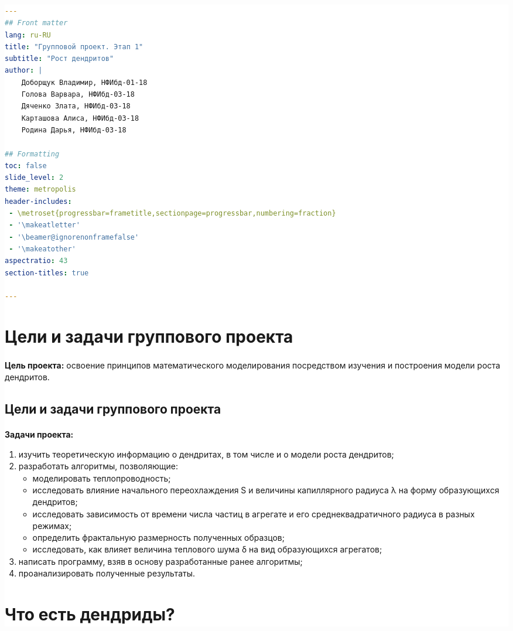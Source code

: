 ```yaml
---
## Front matter
lang: ru-RU
title: "Групповой проект. Этап 1"
subtitle: "Рост дендритов"
author: |
	Доборщук Владимир, НФИбд-01-18      
	Голова Варвара, НФИбд-03-18       
	Дяченко Злата, НФИбд-03-18    
	Карташова Алиса, НФИбд-03-18    
	Родина Дарья, НФИбд-03-18  

## Formatting
toc: false
slide_level: 2
theme: metropolis
header-includes:
 - \metroset{progressbar=frametitle,sectionpage=progressbar,numbering=fraction}
 - '\makeatletter'
 - '\beamer@ignorenonframefalse'
 - '\makeatother'
aspectratio: 43
section-titles: true

---
```


# Цели и задачи группового проекта

**Цель проекта:** освоение принципов математического моделирования посредством изучения и построения модели  роста дендритов. 

## Цели и задачи группового проекта 

**Задачи проекта:**   
1. изучить теоретическую информацию о дендритах, в том числе и о модели роста дендритов;  
2. разработать алгоритмы, позволяющие:  
	- моделировать теплопроводность;  
	- исследовать влияние начального переохлаждения S и величины капиллярного радиуса λ на форму образующихся дендритов;  
	- исследовать зависимость от времени числа частиц в агрегате и его среднеквадратичного радиуса в разных режимах;  
	- определить фрактальную размерность полученных образцов;
	- исследовать, как влияет величина теплового шума δ на вид образующихся агрегатов;    
3. написать программу, взяв в основу разработанные ранее алгоритмы;     
4. проанализировать полученные результаты.

# Что есть дендриды?

